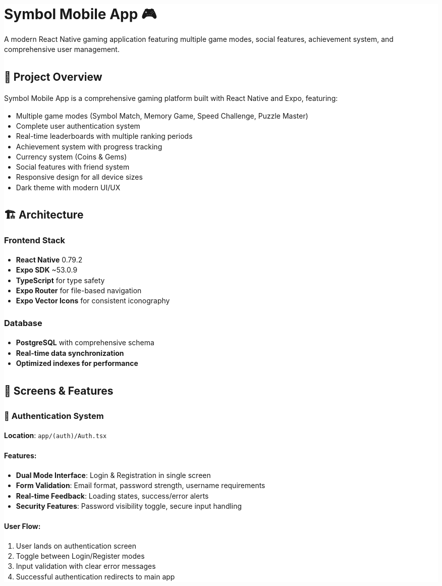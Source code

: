 # Symbol Mobile App 🎮

A modern React Native gaming application featuring multiple game modes, social features, achievement system, and comprehensive user management.

## 📱 Project Overview

Symbol Mobile App is a comprehensive gaming platform built with React Native and Expo, featuring:

- Multiple game modes (Symbol Match, Memory Game, Speed Challenge, Puzzle Master)
- Complete user authentication system
- Real-time leaderboards with multiple ranking periods
- Achievement system with progress tracking
- Currency system (Coins & Gems)
- Social features with friend system
- Responsive design for all device sizes
- Dark theme with modern UI/UX

## 🏗️ Architecture

### **Frontend Stack**

- **React Native** 0.79.2
- **Expo SDK** ~53.0.9
- **TypeScript** for type safety
- **Expo Router** for file-based navigation
- **Expo Vector Icons** for consistent iconography

### **Database**

- **PostgreSQL** with comprehensive schema
- **Real-time data synchronization**
- **Optimized indexes for performance**

## 📱 Screens & Features

### 🔐 **Authentication System**

**Location**: `app/(auth)/Auth.tsx`

#### Features:

- **Dual Mode Interface**: Login & Registration in single screen
- **Form Validation**: Email format, password strength, username requirements
- **Real-time Feedback**: Loading states, success/error alerts
- **Security Features**: Password visibility toggle, secure input handling

#### User Flow:

1. User lands on authentication screen
2. Toggle between Login/Register modes
3. Input validation with clear error messages
4. Successful authentication redirects to main app
